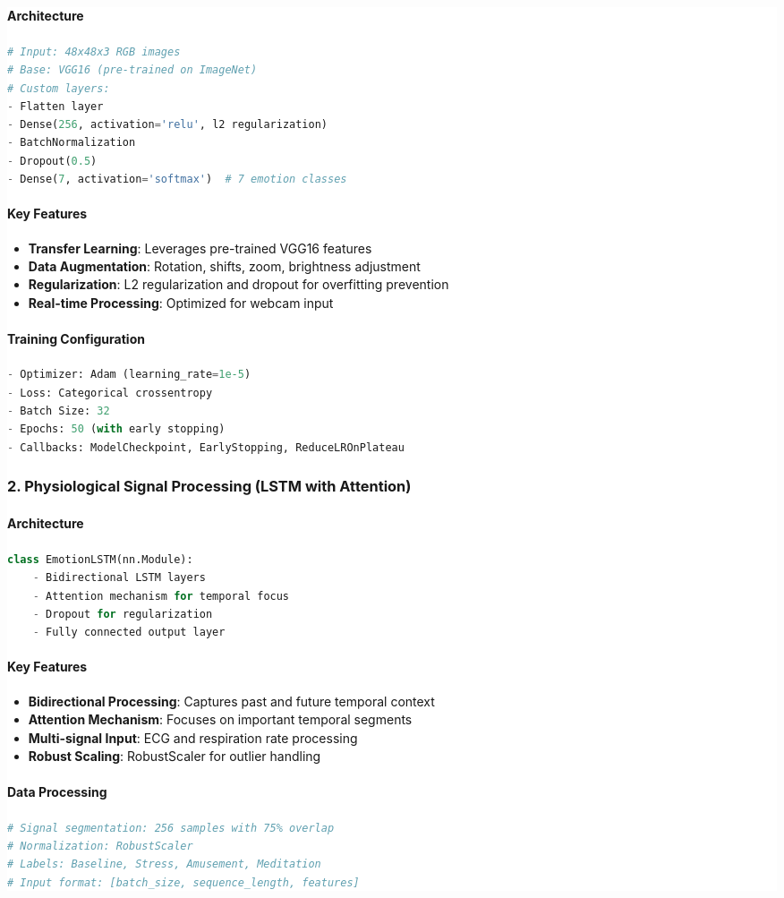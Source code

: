 #### Architecture
```python
# Input: 48x48x3 RGB images
# Base: VGG16 (pre-trained on ImageNet)
# Custom layers:
- Flatten layer
- Dense(256, activation='relu', l2 regularization)
- BatchNormalization
- Dropout(0.5)
- Dense(7, activation='softmax')  # 7 emotion classes
```

#### Key Features
- **Transfer Learning**: Leverages pre-trained VGG16 features
- **Data Augmentation**: Rotation, shifts, zoom, brightness adjustment
- **Regularization**: L2 regularization and dropout for overfitting prevention
- **Real-time Processing**: Optimized for webcam input

#### Training Configuration
```python
- Optimizer: Adam (learning_rate=1e-5)
- Loss: Categorical crossentropy
- Batch Size: 32
- Epochs: 50 (with early stopping)
- Callbacks: ModelCheckpoint, EarlyStopping, ReduceLROnPlateau
```

### 2. Physiological Signal Processing (LSTM with Attention)

#### Architecture
```python
class EmotionLSTM(nn.Module):
    - Bidirectional LSTM layers
    - Attention mechanism for temporal focus
    - Dropout for regularization
    - Fully connected output layer
```

#### Key Features
- **Bidirectional Processing**: Captures past and future temporal context
- **Attention Mechanism**: Focuses on important temporal segments
- **Multi-signal Input**: ECG and respiration rate processing
- **Robust Scaling**: RobustScaler for outlier handling

#### Data Processing
```python
# Signal segmentation: 256 samples with 75% overlap
# Normalization: RobustScaler
# Labels: Baseline, Stress, Amusement, Meditation
# Input format: [batch_size, sequence_length, features]
```
